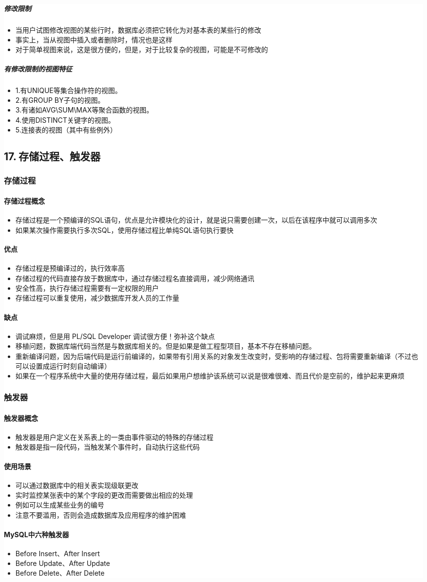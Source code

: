 ##### 修改限制
- 当用户试图修改视图的某些行时，数据库必须把它转化为对基本表的某些行的修改
- 事实上，当从视图中插入或者删除时，情况也是这样
- 对于简单视图来说，这是很方便的，但是，对于比较复杂的视图，可能是不可修改的

##### 有修改限制的视图特征
- 1.有UNIQUE等集合操作符的视图。
- 2.有GROUP BY子句的视图。
- 3.有诸如AVG\SUM\MAX等聚合函数的视图。
- 4.使用DISTINCT关键字的视图。
- 5.连接表的视图（其中有些例外）


## 17. 存储过程、触发器

### 存储过程

#### 存储过程概念
- 存储过程是一个预编译的SQL语句，优点是允许模块化的设计，就是说只需要创建一次，以后在该程序中就可以调用多次
- 如果某次操作需要执行多次SQL，使用存储过程比单纯SQL语句执行要快

#### 优点
- 存储过程是预编译过的，执行效率高
- 存储过程的代码直接存放于数据库中，通过存储过程名直接调用，减少网络通讯
- 安全性高，执行存储过程需要有一定权限的用户
- 存储过程可以重复使用，减少数据库开发人员的工作量

#### 缺点
- 调试麻烦，但是用 PL/SQL Developer 调试很方便！弥补这个缺点
- 移植问题，数据库端代码当然是与数据库相关的。但是如果是做工程型项目，基本不存在移植问题。
- 重新编译问题，因为后端代码是运行前编译的，如果带有引用关系的对象发生改变时，受影响的存储过程、包将需要重新编译（不过也可以设置成运行时刻自动编译）
- 如果在一个程序系统中大量的使用存储过程，最后如果用户想维护该系统可以说是很难很难、而且代价是空前的，维护起来更麻烦

### 触发器

#### 触发器概念
- 触发器是用户定义在关系表上的一类由事件驱动的特殊的存储过程
- 触发器是指一段代码，当触发某个事件时，自动执行这些代码

#### 使用场景
- 可以通过数据库中的相关表实现级联更改
- 实时监控某张表中的某个字段的更改而需要做出相应的处理
- 例如可以生成某些业务的编号
- 注意不要滥用，否则会造成数据库及应用程序的维护困难

#### MySQL中六种触发器
- Before Insert、After Insert
- Before Update、After Update
- Before Delete、After Delete

